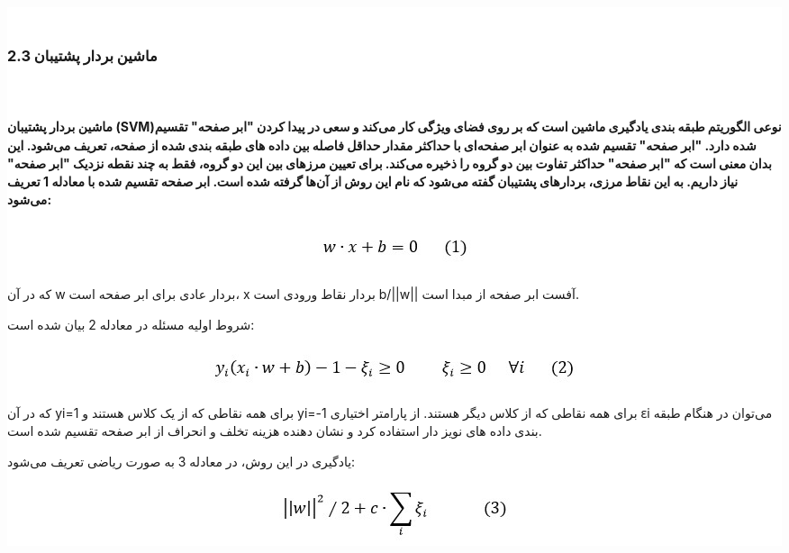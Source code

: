 

<br/> 


### 2.3 ماشین بردار پشتیبان
<br/>

#### ماشین بردار پشتیبان  (SVM)نوعی الگوریتم طبقه بندی یادگیری ماشین است که بر روی فضای ویژگی کار می‌کند و سعی در پیدا کردن "ابر صفحه" تقسیم شده دارد. "ابر صفحه" تقسیم شده به عنوان ابر صفحه‌ای با حداکثر مقدار حداقل فاصله بین داده های طبقه بندی شده از صفحه، تعریف می‌شود. این بدان معنی است که "ابر صفحه" حداکثر تفاوت بین دو گروه را ذخیره می‌کند. برای تعیین مرزهای بین این دو گروه، فقط به چند نقطه نزدیک "ابر صفحه" نیاز داریم. به این نقاط مرزی، بردارهای پشتیبان گفته می‌شود که نام این روش از آن‌ها گرفته شده است. ابر صفحه تقسیم شده با معادله 1 تعریف می‌شود:

<p align="center">
      <img src="02800.jpg" />
</p>
 

که در آن w بردار عادی برای ابر صفحه است، x بردار نقاط ورودی است b/||w|| آفست ابر صفحه از مبدا است.


شروط اولیه مسئله در معادله 2 بیان شده است:
<br/>
<p align="center">
      <img src="02801.jpg" />
</p>


که در آن yi=1 برای همه نقاطی که از یک کلاس هستند و yi=-1  برای همه نقاطی که از کلاس دیگر هستند. از پارامتر اختیاری ԑi می‌توان در هنگام طبقه بندی داده های نویز دار استفاده کرد و نشان دهنده هزینه تخلف و انحراف از ابر صفحه تقسیم شده است.


یادگیری در این روش، در معادله 3 به صورت ریاضی تعریف
می‌شود: 
<br/>

<p align="center">
      <img src="02802.jpg" />
</p>
